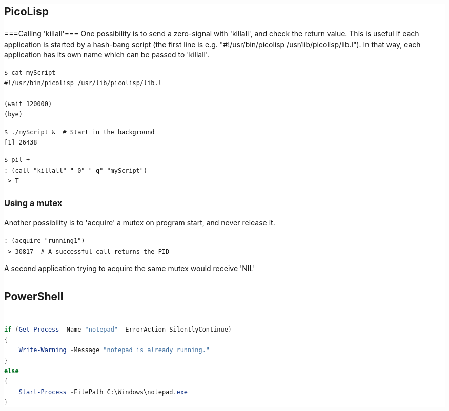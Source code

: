 
## PicoLisp

===Calling 'killall'===
One possibility is to send a zero-signal with 'killall', and check the return
value. This is useful if each application is started by a hash-bang script (the
first line is e.g. "#!/usr/bin/picolisp /usr/lib/picolisp/lib.l"). In that way,
each application has its own name which can be passed to 'killall'.

```txt
$ cat myScript
#!/usr/bin/picolisp /usr/lib/picolisp/lib.l

(wait 120000)
(bye)
```


```txt
$ ./myScript &  # Start in the background
[1] 26438
```


```PicoLisp
$ pil +
: (call "killall" "-0" "-q" "myScript")
-> T
```



### Using a mutex

Another possibility is to 'acquire' a mutex on program start, and never release
it.

```PicoLisp
: (acquire "running1")
-> 30817  # A successful call returns the PID
```

A second application trying to acquire the same mutex would receive 'NIL'


## PowerShell


```PowerShell

if (Get-Process -Name "notepad" -ErrorAction SilentlyContinue)
{
    Write-Warning -Message "notepad is already running."
}
else
{
    Start-Process -FilePath C:\Windows\notepad.exe
}

```
